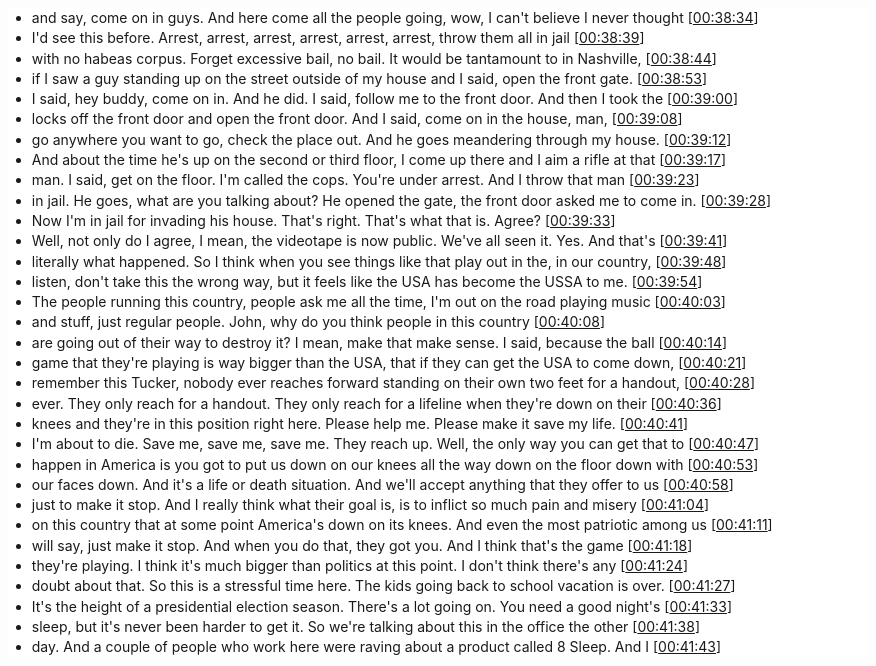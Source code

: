 *  and say, come on in guys. And here come all the people going, wow, I can't believe I never thought [[00:38:34](https://www.youtube.com/watch?v=LhqSdfw-enc&t=2314.32s)]
*  I'd see this before. Arrest, arrest, arrest, arrest, arrest, arrest, throw them all in jail [[00:38:39](https://www.youtube.com/watch?v=LhqSdfw-enc&t=2319.28s)]
*  with no habeas corpus. Forget excessive bail, no bail. It would be tantamount to in Nashville, [[00:38:44](https://www.youtube.com/watch?v=LhqSdfw-enc&t=2324.2400000000002s)]
*  if I saw a guy standing up on the street outside of my house and I said, open the front gate. [[00:38:53](https://www.youtube.com/watch?v=LhqSdfw-enc&t=2333.84s)]
*  I said, hey buddy, come on in. And he did. I said, follow me to the front door. And then I took the [[00:39:00](https://www.youtube.com/watch?v=LhqSdfw-enc&t=2340.4s)]
*  locks off the front door and open the front door. And I said, come on in the house, man, [[00:39:08](https://www.youtube.com/watch?v=LhqSdfw-enc&t=2348.32s)]
*  go anywhere you want to go, check the place out. And he goes meandering through my house. [[00:39:12](https://www.youtube.com/watch?v=LhqSdfw-enc&t=2352.48s)]
*  And about the time he's up on the second or third floor, I come up there and I aim a rifle at that [[00:39:17](https://www.youtube.com/watch?v=LhqSdfw-enc&t=2357.76s)]
*  man. I said, get on the floor. I'm called the cops. You're under arrest. And I throw that man [[00:39:23](https://www.youtube.com/watch?v=LhqSdfw-enc&t=2363.28s)]
*  in jail. He goes, what are you talking about? He opened the gate, the front door asked me to come in. [[00:39:28](https://www.youtube.com/watch?v=LhqSdfw-enc&t=2368.8s)]
*  Now I'm in jail for invading his house. That's right. That's what that is. Agree? [[00:39:33](https://www.youtube.com/watch?v=LhqSdfw-enc&t=2373.6s)]
*  Well, not only do I agree, I mean, the videotape is now public. We've all seen it. Yes. And that's [[00:39:41](https://www.youtube.com/watch?v=LhqSdfw-enc&t=2381.92s)]
*  literally what happened. So I think when you see things like that play out in the, in our country, [[00:39:48](https://www.youtube.com/watch?v=LhqSdfw-enc&t=2388.96s)]
*  listen, don't take this the wrong way, but it feels like the USA has become the USSA to me. [[00:39:54](https://www.youtube.com/watch?v=LhqSdfw-enc&t=2394.8s)]
*  The people running this country, people ask me all the time, I'm out on the road playing music [[00:40:03](https://www.youtube.com/watch?v=LhqSdfw-enc&t=2403.04s)]
*  and stuff, just regular people. John, why do you think people in this country [[00:40:08](https://www.youtube.com/watch?v=LhqSdfw-enc&t=2408.56s)]
*  are going out of their way to destroy it? I mean, make that make sense. I said, because the ball [[00:40:14](https://www.youtube.com/watch?v=LhqSdfw-enc&t=2414.48s)]
*  game that they're playing is way bigger than the USA, that if they can get the USA to come down, [[00:40:21](https://www.youtube.com/watch?v=LhqSdfw-enc&t=2421.52s)]
*  remember this Tucker, nobody ever reaches forward standing on their own two feet for a handout, [[00:40:28](https://www.youtube.com/watch?v=LhqSdfw-enc&t=2428.7999999999997s)]
*  ever. They only reach for a handout. They only reach for a lifeline when they're down on their [[00:40:36](https://www.youtube.com/watch?v=LhqSdfw-enc&t=2436.3199999999997s)]
*  knees and they're in this position right here. Please help me. Please make it save my life. [[00:40:41](https://www.youtube.com/watch?v=LhqSdfw-enc&t=2441.36s)]
*  I'm about to die. Save me, save me, save me. They reach up. Well, the only way you can get that to [[00:40:47](https://www.youtube.com/watch?v=LhqSdfw-enc&t=2447.04s)]
*  happen in America is you got to put us down on our knees all the way down on the floor down with [[00:40:53](https://www.youtube.com/watch?v=LhqSdfw-enc&t=2453.04s)]
*  our faces down. And it's a life or death situation. And we'll accept anything that they offer to us [[00:40:58](https://www.youtube.com/watch?v=LhqSdfw-enc&t=2458.16s)]
*  just to make it stop. And I really think what their goal is, is to inflict so much pain and misery [[00:41:04](https://www.youtube.com/watch?v=LhqSdfw-enc&t=2464.24s)]
*  on this country that at some point America's down on its knees. And even the most patriotic among us [[00:41:11](https://www.youtube.com/watch?v=LhqSdfw-enc&t=2471.44s)]
*  will say, just make it stop. And when you do that, they got you. And I think that's the game [[00:41:18](https://www.youtube.com/watch?v=LhqSdfw-enc&t=2478.56s)]
*  they're playing. I think it's much bigger than politics at this point. I don't think there's any [[00:41:24](https://www.youtube.com/watch?v=LhqSdfw-enc&t=2484.32s)]
*  doubt about that. So this is a stressful time here. The kids going back to school vacation is over. [[00:41:27](https://www.youtube.com/watch?v=LhqSdfw-enc&t=2487.84s)]
*  It's the height of a presidential election season. There's a lot going on. You need a good night's [[00:41:33](https://www.youtube.com/watch?v=LhqSdfw-enc&t=2493.2s)]
*  sleep, but it's never been harder to get it. So we're talking about this in the office the other [[00:41:38](https://www.youtube.com/watch?v=LhqSdfw-enc&t=2498.64s)]
*  day. And a couple of people who work here were raving about a product called 8 Sleep. And I [[00:41:43](https://www.youtube.com/watch?v=LhqSdfw-enc&t=2503.36s)]